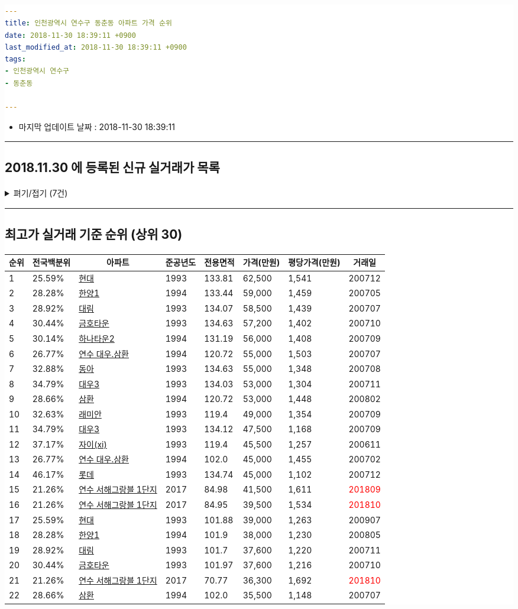 ```yaml
---
title: 인천광역시 연수구 동춘동 아파트 가격 순위
date: 2018-11-30 18:39:11 +0900
last_modified_at: 2018-11-30 18:39:11 +0900
tags:
- 인천광역시 연수구
- 동춘동

---
```


* 마지막 업데이트 날짜 : 2018-11-30 18:39:11

---

## 2018.11.30 에 등록된 신규 실거래가 목록

<details><summary>펴기/접기 (7건)</summary></details>

---

## 최고가 실거래 기준 순위 (상위 30)


|순위|전국백분위|아파트|준공년도|전용면적|가격(만원)|평당가격(만원)|거래일|
|---|---|---|---|---|---|---|---|
|1|25.59%|[현대](https://search.naver.com/search.naver?query=%EC%9D%B8%EC%B2%9C%EA%B4%91%EC%97%AD%EC%8B%9C+%EC%97%B0%EC%88%98%EA%B5%AC+%EB%8F%99%EC%B6%98%EB%8F%99+%ED%98%84%EB%8C%80)|1993|133.81|62,500|1,541|200712|
|2|28.28%|[한양1](https://search.naver.com/search.naver?query=%EC%9D%B8%EC%B2%9C%EA%B4%91%EC%97%AD%EC%8B%9C+%EC%97%B0%EC%88%98%EA%B5%AC+%EB%8F%99%EC%B6%98%EB%8F%99+%ED%95%9C%EC%96%911)|1994|133.44|59,000|1,459|200705|
|3|28.92%|[대림](https://search.naver.com/search.naver?query=%EC%9D%B8%EC%B2%9C%EA%B4%91%EC%97%AD%EC%8B%9C+%EC%97%B0%EC%88%98%EA%B5%AC+%EB%8F%99%EC%B6%98%EB%8F%99+%EB%8C%80%EB%A6%BC)|1993|134.07|58,500|1,439|200707|
|4|30.44%|[금호타운](https://search.naver.com/search.naver?query=%EC%9D%B8%EC%B2%9C%EA%B4%91%EC%97%AD%EC%8B%9C+%EC%97%B0%EC%88%98%EA%B5%AC+%EB%8F%99%EC%B6%98%EB%8F%99+%EA%B8%88%ED%98%B8%ED%83%80%EC%9A%B4)|1993|134.63|57,200|1,402|200710|
|5|30.14%|[하나타운2](https://search.naver.com/search.naver?query=%EC%9D%B8%EC%B2%9C%EA%B4%91%EC%97%AD%EC%8B%9C+%EC%97%B0%EC%88%98%EA%B5%AC+%EB%8F%99%EC%B6%98%EB%8F%99+%ED%95%98%EB%82%98%ED%83%80%EC%9A%B42)|1994|131.19|56,000|1,408|200709|
|6|26.77%|[연수 대우.삼환](https://search.naver.com/search.naver?query=%EC%9D%B8%EC%B2%9C%EA%B4%91%EC%97%AD%EC%8B%9C+%EC%97%B0%EC%88%98%EA%B5%AC+%EB%8F%99%EC%B6%98%EB%8F%99+%EC%97%B0%EC%88%98+%EB%8C%80%EC%9A%B0.%EC%82%BC%ED%99%98)|1994|120.72|55,000|1,503|200707|
|7|32.88%|[동아](https://search.naver.com/search.naver?query=%EC%9D%B8%EC%B2%9C%EA%B4%91%EC%97%AD%EC%8B%9C+%EC%97%B0%EC%88%98%EA%B5%AC+%EB%8F%99%EC%B6%98%EB%8F%99+%EB%8F%99%EC%95%84)|1993|134.63|55,000|1,348|200708|
|8|34.79%|[대우3](https://search.naver.com/search.naver?query=%EC%9D%B8%EC%B2%9C%EA%B4%91%EC%97%AD%EC%8B%9C+%EC%97%B0%EC%88%98%EA%B5%AC+%EB%8F%99%EC%B6%98%EB%8F%99+%EB%8C%80%EC%9A%B03)|1993|134.03|53,000|1,304|200711|
|9|28.66%|[삼환](https://search.naver.com/search.naver?query=%EC%9D%B8%EC%B2%9C%EA%B4%91%EC%97%AD%EC%8B%9C+%EC%97%B0%EC%88%98%EA%B5%AC+%EB%8F%99%EC%B6%98%EB%8F%99+%EC%82%BC%ED%99%98)|1994|120.72|53,000|1,448|200802|
|10|32.63%|[래미안](https://search.naver.com/search.naver?query=%EC%9D%B8%EC%B2%9C%EA%B4%91%EC%97%AD%EC%8B%9C+%EC%97%B0%EC%88%98%EA%B5%AC+%EB%8F%99%EC%B6%98%EB%8F%99+%EB%9E%98%EB%AF%B8%EC%95%88)|1993|119.4|49,000|1,354|200709|
|11|34.79%|[대우3](https://search.naver.com/search.naver?query=%EC%9D%B8%EC%B2%9C%EA%B4%91%EC%97%AD%EC%8B%9C+%EC%97%B0%EC%88%98%EA%B5%AC+%EB%8F%99%EC%B6%98%EB%8F%99+%EB%8C%80%EC%9A%B03)|1993|134.12|47,500|1,168|200709|
|12|37.17%|[자이(xi)](https://search.naver.com/search.naver?query=%EC%9D%B8%EC%B2%9C%EA%B4%91%EC%97%AD%EC%8B%9C+%EC%97%B0%EC%88%98%EA%B5%AC+%EB%8F%99%EC%B6%98%EB%8F%99+%EC%9E%90%EC%9D%B4%28xi%29)|1993|119.4|45,500|1,257|200611|
|13|26.77%|[연수 대우.삼환](https://search.naver.com/search.naver?query=%EC%9D%B8%EC%B2%9C%EA%B4%91%EC%97%AD%EC%8B%9C+%EC%97%B0%EC%88%98%EA%B5%AC+%EB%8F%99%EC%B6%98%EB%8F%99+%EC%97%B0%EC%88%98+%EB%8C%80%EC%9A%B0.%EC%82%BC%ED%99%98)|1994|102.0|45,000|1,455|200702|
|14|46.17%|[롯데](https://search.naver.com/search.naver?query=%EC%9D%B8%EC%B2%9C%EA%B4%91%EC%97%AD%EC%8B%9C+%EC%97%B0%EC%88%98%EA%B5%AC+%EB%8F%99%EC%B6%98%EB%8F%99+%EB%A1%AF%EB%8D%B0)|1993|134.74|45,000|1,102|200712|
|15|21.26%|[연수 서해그랑블 1단지](https://search.naver.com/search.naver?query=%EC%9D%B8%EC%B2%9C%EA%B4%91%EC%97%AD%EC%8B%9C+%EC%97%B0%EC%88%98%EA%B5%AC+%EB%8F%99%EC%B6%98%EB%8F%99+%EC%97%B0%EC%88%98+%EC%84%9C%ED%95%B4%EA%B7%B8%EB%9E%91%EB%B8%94+1%EB%8B%A8%EC%A7%80)|2017|84.98|41,500|1,611|<span style="color:red">201809</span>|
|16|21.26%|[연수 서해그랑블 1단지](https://search.naver.com/search.naver?query=%EC%9D%B8%EC%B2%9C%EA%B4%91%EC%97%AD%EC%8B%9C+%EC%97%B0%EC%88%98%EA%B5%AC+%EB%8F%99%EC%B6%98%EB%8F%99+%EC%97%B0%EC%88%98+%EC%84%9C%ED%95%B4%EA%B7%B8%EB%9E%91%EB%B8%94+1%EB%8B%A8%EC%A7%80)|2017|84.95|39,500|1,534|<span style="color:red">201810</span>|
|17|25.59%|[현대](https://search.naver.com/search.naver?query=%EC%9D%B8%EC%B2%9C%EA%B4%91%EC%97%AD%EC%8B%9C+%EC%97%B0%EC%88%98%EA%B5%AC+%EB%8F%99%EC%B6%98%EB%8F%99+%ED%98%84%EB%8C%80)|1993|101.88|39,000|1,263|200907|
|18|28.28%|[한양1](https://search.naver.com/search.naver?query=%EC%9D%B8%EC%B2%9C%EA%B4%91%EC%97%AD%EC%8B%9C+%EC%97%B0%EC%88%98%EA%B5%AC+%EB%8F%99%EC%B6%98%EB%8F%99+%ED%95%9C%EC%96%911)|1994|101.9|38,000|1,230|200805|
|19|28.92%|[대림](https://search.naver.com/search.naver?query=%EC%9D%B8%EC%B2%9C%EA%B4%91%EC%97%AD%EC%8B%9C+%EC%97%B0%EC%88%98%EA%B5%AC+%EB%8F%99%EC%B6%98%EB%8F%99+%EB%8C%80%EB%A6%BC)|1993|101.7|37,600|1,220|200711|
|20|30.44%|[금호타운](https://search.naver.com/search.naver?query=%EC%9D%B8%EC%B2%9C%EA%B4%91%EC%97%AD%EC%8B%9C+%EC%97%B0%EC%88%98%EA%B5%AC+%EB%8F%99%EC%B6%98%EB%8F%99+%EA%B8%88%ED%98%B8%ED%83%80%EC%9A%B4)|1993|101.97|37,600|1,216|200710|
|21|21.26%|[연수 서해그랑블 1단지](https://search.naver.com/search.naver?query=%EC%9D%B8%EC%B2%9C%EA%B4%91%EC%97%AD%EC%8B%9C+%EC%97%B0%EC%88%98%EA%B5%AC+%EB%8F%99%EC%B6%98%EB%8F%99+%EC%97%B0%EC%88%98+%EC%84%9C%ED%95%B4%EA%B7%B8%EB%9E%91%EB%B8%94+1%EB%8B%A8%EC%A7%80)|2017|70.77|36,300|1,692|<span style="color:red">201810</span>|
|22|28.66%|[삼환](https://search.naver.com/search.naver?query=%EC%9D%B8%EC%B2%9C%EA%B4%91%EC%97%AD%EC%8B%9C+%EC%97%B0%EC%88%98%EA%B5%AC+%EB%8F%99%EC%B6%98%EB%8F%99+%EC%82%BC%ED%99%98)|1994|102.0|35,500|1,148|200707|